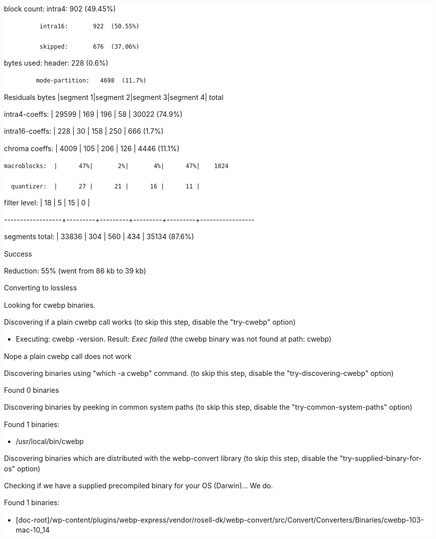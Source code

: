 block count:  intra4:        902  (49.45%)

              intra16:       922  (50.55%)

              skipped:       676  (37.06%)

bytes used:  header:            228  (0.6%)

             mode-partition:   4698  (11.7%)

 Residuals bytes  |segment 1|segment 2|segment 3|segment 4|  total

  intra4-coeffs:  |   29599 |     169 |     196 |      58 |   30022  (74.9%)

 intra16-coeffs:  |     228 |      30 |     158 |     250 |     666  (1.7%)

  chroma coeffs:  |    4009 |     105 |     206 |     126 |    4446  (11.1%)

    macroblocks:  |      47%|       2%|       4%|      47%|    1824

      quantizer:  |      27 |      21 |      16 |      11 |

   filter level:  |      18 |       5 |      15 |       0 |

------------------+---------+---------+---------+---------+-----------------

 segments total:  |   33836 |     304 |     560 |     434 |   35134  (87.6%)


Success

Reduction: 55% (went from 86 kb to 39 kb)


Converting to lossless

Looking for cwebp binaries.

Discovering if a plain cwebp call works (to skip this step, disable the "try-cwebp" option)

- Executing: cwebp -version. Result: *Exec failed* (the cwebp binary was not found at path: cwebp)

Nope a plain cwebp call does not work

Discovering binaries using "which -a cwebp" command. (to skip this step, disable the "try-discovering-cwebp" option)

Found 0 binaries

Discovering binaries by peeking in common system paths (to skip this step, disable the "try-common-system-paths" option)

Found 1 binaries: 

- /usr/local/bin/cwebp

Discovering binaries which are distributed with the webp-convert library (to skip this step, disable the "try-supplied-binary-for-os" option)

Checking if we have a supplied precompiled binary for your OS (Darwin)... We do.

Found 1 binaries: 

- [doc-root]/wp-content/plugins/webp-express/vendor/rosell-dk/webp-convert/src/Convert/Converters/Binaries/cwebp-103-mac-10_14
